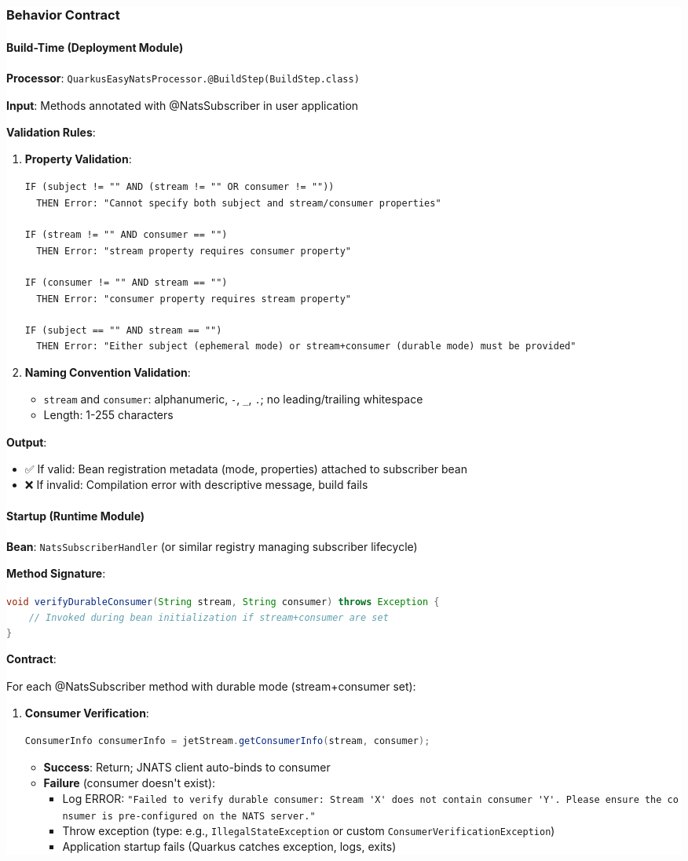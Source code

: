 ### Behavior Contract

#### Build-Time (Deployment Module)

**Processor**: `QuarkusEasyNatsProcessor.@BuildStep(BuildStep.class)`

**Input**: Methods annotated with @NatsSubscriber in user application

**Validation Rules**:

1. **Property Validation**:
   ```
   IF (subject != "" AND (stream != "" OR consumer != ""))
     THEN Error: "Cannot specify both subject and stream/consumer properties"

   IF (stream != "" AND consumer == "")
     THEN Error: "stream property requires consumer property"

   IF (consumer != "" AND stream == "")
     THEN Error: "consumer property requires stream property"

   IF (subject == "" AND stream == "")
     THEN Error: "Either subject (ephemeral mode) or stream+consumer (durable mode) must be provided"
   ```

2. **Naming Convention Validation**:
   - `stream` and `consumer`: alphanumeric, `-`, `_`, `.`; no leading/trailing whitespace
   - Length: 1-255 characters

**Output**:
- ✅ If valid: Bean registration metadata (mode, properties) attached to subscriber bean
- ❌ If invalid: Compilation error with descriptive message, build fails

#### Startup (Runtime Module)

**Bean**: `NatsSubscriberHandler` (or similar registry managing subscriber lifecycle)

**Method Signature**:
```java
void verifyDurableConsumer(String stream, String consumer) throws Exception {
    // Invoked during bean initialization if stream+consumer are set
}
```

**Contract**:

For each @NatsSubscriber method with durable mode (stream+consumer set):

1. **Consumer Verification**:
   ```java
   ConsumerInfo consumerInfo = jetStream.getConsumerInfo(stream, consumer);
   ```
   - **Success**: Return; JNATS client auto-binds to consumer
   - **Failure** (consumer doesn't exist):
     - Log ERROR: `"Failed to verify durable consumer: Stream 'X' does not contain consumer 'Y'. Please ensure the consumer is pre-configured on the NATS server."`
     - Throw exception (type: e.g., `IllegalStateException` or custom `ConsumerVerificationException`)
     - Application startup fails (Quarkus catches exception, logs, exits)
